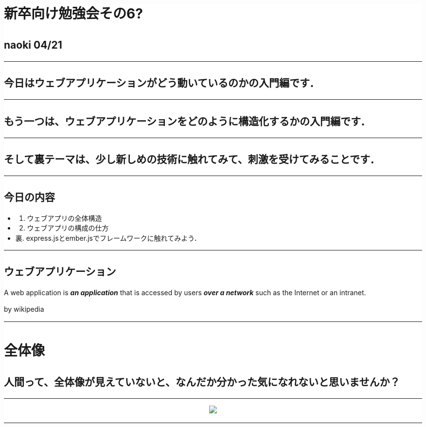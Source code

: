 # 新卒向け勉強会その6?
## naoki 04/21

---


## 今日はウェブアプリケーションがどう動いているのかの入門編です．

---

## もう一つは、ウェブアプリケーションをどのように構造化するかの入門編です．

---

## そして裏テーマは、少し新しめの技術に触れてみて、刺激を受けてみることです．

---

## 今日の内容

- 1. ウェブアプリの全体構造
- 2. ウェブアプリの構成の仕方
- 裏. express.jsとember.jsでフレームワークに触れてみよう．

---

## ウェブアプリケーション

>
A web application is ***an application*** that is accessed by users ***over a network*** such as the Internet or an intranet. 

by wikipedia

---

# 全体像
## 人間って、全体像が見えていないと、なんだか分かった気になれないと思いませんか？

---

<p align="center">
  <img src="./slice4.png"/>
</p>

---
